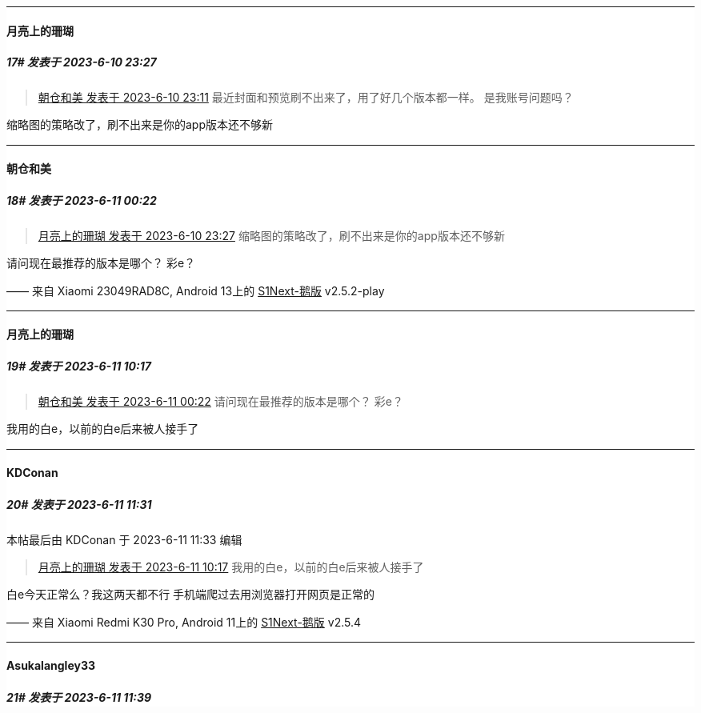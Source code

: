 *****

####  月亮上的珊瑚  
##### 17#       发表于 2023-6-10 23:27

<blockquote><a href="httphttps://bbs.saraba1st.com/2b/forum.php?mod=redirect&amp;goto=findpost&amp;pid=61223134&amp;ptid=2113002" target="_blank">朝仓和美 发表于 2023-6-10 23:11</a>
最近封面和预览刷不出来了，用了好几个版本都一样。
是我账号问题吗？</blockquote>
缩略图的策略改了，刷不出来是你的app版本还不够新

*****

####  朝仓和美  
##### 18#       发表于 2023-6-11 00:22

<blockquote><a href="httphttps://bbs.saraba1st.com/2b/forum.php?mod=redirect&amp;goto=findpost&amp;pid=61223320&amp;ptid=2113002" target="_blank">月亮上的珊瑚 发表于 2023-6-10 23:27</a>
缩略图的策略改了，刷不出来是你的app版本还不够新</blockquote>
请问现在最推荐的版本是哪个？
彩e？

—— 来自 Xiaomi 23049RAD8C, Android 13上的 [S1Next-鹅版](https://github.com/ykrank/S1-Next/releases) v2.5.2-play

*****

####  月亮上的珊瑚  
##### 19#       发表于 2023-6-11 10:17

<blockquote><a href="httphttps://bbs.saraba1st.com/2b/forum.php?mod=redirect&amp;goto=findpost&amp;pid=61224117&amp;ptid=2113002" target="_blank">朝仓和美 发表于 2023-6-11 00:22</a>
请问现在最推荐的版本是哪个？
彩e？</blockquote>
我用的白e，以前的白e后来被人接手了

*****

####  KDConan  
##### 20#       发表于 2023-6-11 11:31

 本帖最后由 KDConan 于 2023-6-11 11:33 编辑 
<blockquote><a href="httphttps://bbs.saraba1st.com/2b/forum.php?mod=redirect&amp;goto=findpost&amp;pid=61227006&amp;ptid=2113002" target="_blank">月亮上的珊瑚 发表于 2023-6-11 10:17</a>
我用的白e，以前的白e后来被人接手了</blockquote>
白e今天正常么？我这两天都不行
手机端爬过去用浏览器打开网页是正常的

—— 来自 Xiaomi Redmi K30 Pro, Android 11上的 [S1Next-鹅版](https://github.com/ykrank/S1-Next/releases) v2.5.4

*****

####  Asukalangley33  
##### 21#       发表于 2023-6-11 11:39
